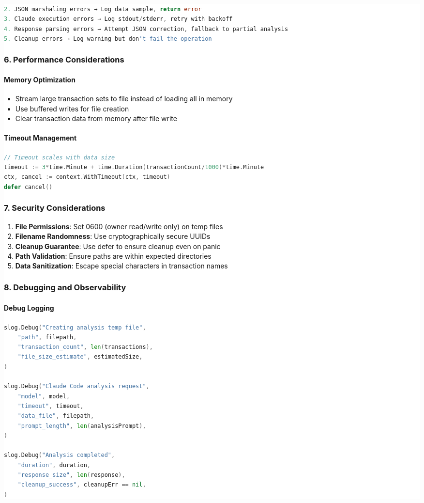```go
2. JSON marshaling errors → Log data sample, return error
3. Claude execution errors → Log stdout/stderr, retry with backoff
4. Response parsing errors → Attempt JSON correction, fallback to partial analysis
5. Cleanup errors → Log warning but don't fail the operation
```

### 6. Performance Considerations

#### Memory Optimization
- Stream large transaction sets to file instead of loading all in memory
- Use buffered writes for file creation
- Clear transaction data from memory after file write

#### Timeout Management
```go
// Timeout scales with data size
timeout := 3*time.Minute + time.Duration(transactionCount/1000)*time.Minute
ctx, cancel := context.WithTimeout(ctx, timeout)
defer cancel()
```

### 7. Security Considerations

1. **File Permissions**: Set 0600 (owner read/write only) on temp files
2. **Filename Randomness**: Use cryptographically secure UUIDs
3. **Cleanup Guarantee**: Use defer to ensure cleanup even on panic
4. **Path Validation**: Ensure paths are within expected directories
5. **Data Sanitization**: Escape special characters in transaction names

### 8. Debugging and Observability

#### Debug Logging
```go
slog.Debug("Creating analysis temp file",
    "path", filepath,
    "transaction_count", len(transactions),
    "file_size_estimate", estimatedSize,
)

slog.Debug("Claude Code analysis request",
    "model", model,
    "timeout", timeout,
    "data_file", filepath,
    "prompt_length", len(analysisPrompt),
)

slog.Debug("Analysis completed",
    "duration", duration,
    "response_size", len(response),
    "cleanup_success", cleanupErr == nil,
)
```
